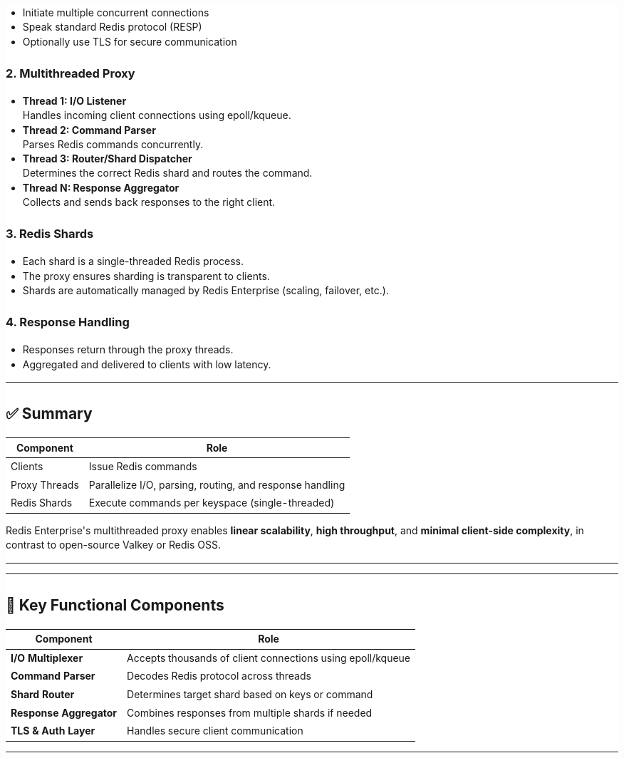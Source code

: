 - Initiate multiple concurrent connections
- Speak standard Redis protocol (RESP)
- Optionally use TLS for secure communication

### 2. **Multithreaded Proxy**

- **Thread 1: I/O Listener**  
  Handles incoming client connections using epoll/kqueue.
- **Thread 2: Command Parser**  
  Parses Redis commands concurrently.
- **Thread 3: Router/Shard Dispatcher**  
  Determines the correct Redis shard and routes the command.
- **Thread N: Response Aggregator**  
  Collects and sends back responses to the right client.

### 3. **Redis Shards**

- Each shard is a single-threaded Redis process.
- The proxy ensures sharding is transparent to clients.
- Shards are automatically managed by Redis Enterprise (scaling, failover, etc.).

### 4. **Response Handling**

- Responses return through the proxy threads.
- Aggregated and delivered to clients with low latency.

---

## ✅ Summary

| Component        | Role                                                      |
|------------------|-----------------------------------------------------------|
| Clients          | Issue Redis commands                                      |
| Proxy Threads    | Parallelize I/O, parsing, routing, and response handling  |
| Redis Shards     | Execute commands per keyspace (single-threaded)           |

Redis Enterprise's multithreaded proxy enables **linear scalability**, **high throughput**, and **minimal client-side complexity**, in contrast to open-source Valkey or Redis OSS.

---

---

## 🧩 Key Functional Components

| Component              | Role                                                         |
|------------------------|--------------------------------------------------------------|
| **I/O Multiplexer**    | Accepts thousands of client connections using epoll/kqueue   |
| **Command Parser**     | Decodes Redis protocol across threads                        |
| **Shard Router**       | Determines target shard based on keys or command             |
| **Response Aggregator**| Combines responses from multiple shards if needed            |
| **TLS & Auth Layer**   | Handles secure client communication                          |

---